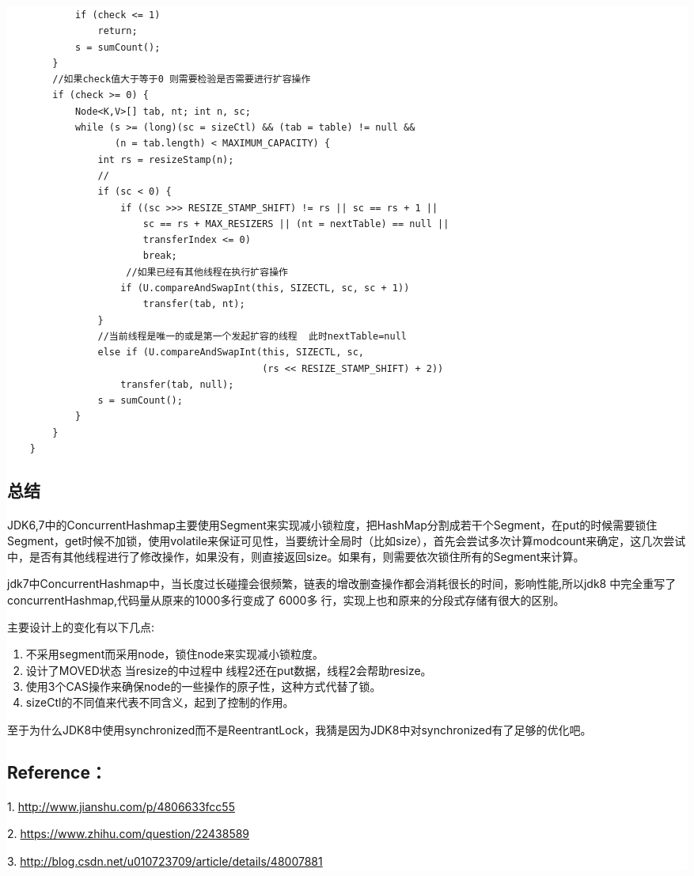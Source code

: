 ```
            if (check <= 1)
                return;
            s = sumCount();
        }
        //如果check值大于等于0 则需要检验是否需要进行扩容操作
        if (check >= 0) {
            Node<K,V>[] tab, nt; int n, sc;
            while (s >= (long)(sc = sizeCtl) && (tab = table) != null &&
                   (n = tab.length) < MAXIMUM_CAPACITY) {
                int rs = resizeStamp(n);
                //
                if (sc < 0) {
                    if ((sc >>> RESIZE_STAMP_SHIFT) != rs || sc == rs + 1 ||
                        sc == rs + MAX_RESIZERS || (nt = nextTable) == null ||
                        transferIndex <= 0)
                        break;
                     //如果已经有其他线程在执行扩容操作
                    if (U.compareAndSwapInt(this, SIZECTL, sc, sc + 1))
                        transfer(tab, nt);
                }
                //当前线程是唯一的或是第一个发起扩容的线程  此时nextTable=null
                else if (U.compareAndSwapInt(this, SIZECTL, sc,
                                             (rs << RESIZE_STAMP_SHIFT) + 2))
                    transfer(tab, null);
                s = sumCount();
            }
        }
    }
```

## 总结

JDK6,7中的ConcurrentHashmap主要使用Segment来实现减小锁粒度，把HashMap分割成若干个Segment，在put的时候需要锁住Segment，get时候不加锁，使用volatile来保证可见性，当要统计全局时（比如size），首先会尝试多次计算modcount来确定，这几次尝试中，是否有其他线程进行了修改操作，如果没有，则直接返回size。如果有，则需要依次锁住所有的Segment来计算。

jdk7中ConcurrentHashmap中，当长度过长碰撞会很频繁，链表的增改删查操作都会消耗很长的时间，影响性能,所以jdk8 中完全重写了concurrentHashmap,代码量从原来的1000多行变成了 6000多 行，实现上也和原来的分段式存储有很大的区别。

主要设计上的变化有以下几点: 

1. 不采用segment而采用node，锁住node来实现减小锁粒度。
2. 设计了MOVED状态 当resize的中过程中 线程2还在put数据，线程2会帮助resize。
3. 使用3个CAS操作来确保node的一些操作的原子性，这种方式代替了锁。
4. sizeCtl的不同值来代表不同含义，起到了控制的作用。

至于为什么JDK8中使用synchronized而不是ReentrantLock，我猜是因为JDK8中对synchronized有了足够的优化吧。

## Reference：

1. http://www.jianshu.com/p/4806633fcc55

2. https://www.zhihu.com/question/22438589

3. http://blog.csdn.net/u010723709/article/details/48007881